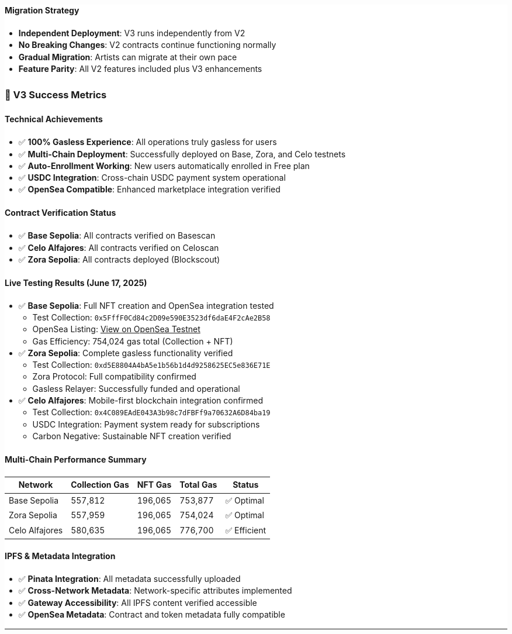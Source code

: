 #### Migration Strategy
- **Independent Deployment**: V3 runs independently from V2
- **No Breaking Changes**: V2 contracts continue functioning normally
- **Gradual Migration**: Artists can migrate at their own pace
- **Feature Parity**: All V2 features included plus V3 enhancements

### 🎯 V3 Success Metrics

#### Technical Achievements
- ✅ **100% Gasless Experience**: All operations truly gasless for users
- ✅ **Multi-Chain Deployment**: Successfully deployed on Base, Zora, and Celo testnets
- ✅ **Auto-Enrollment Working**: New users automatically enrolled in Free plan
- ✅ **USDC Integration**: Cross-chain USDC payment system operational
- ✅ **OpenSea Compatible**: Enhanced marketplace integration verified

#### Contract Verification Status
- ✅ **Base Sepolia**: All contracts verified on Basescan
- ✅ **Celo Alfajores**: All contracts verified on Celoscan
- ✅ **Zora Sepolia**: All contracts deployed (Blockscout)

#### Live Testing Results (June 17, 2025)
- ✅ **Base Sepolia**: Full NFT creation and OpenSea integration tested
  - Test Collection: `0x5FffF0Cd84c2D09e590E3523df6daE4F2cAe2B58`
  - OpenSea Listing: [View on OpenSea Testnet](https://testnets.opensea.io/assets/base-sepolia/0x5FffF0Cd84c2D09e590E3523df6daE4F2cAe2B58/1)
  - Gas Efficiency: 754,024 gas total (Collection + NFT)
- ✅ **Zora Sepolia**: Complete gasless functionality verified
  - Test Collection: `0xd5E8804A4bA5e1b56b1d4d9258625EC5e836E71E`
  - Zora Protocol: Full compatibility confirmed
  - Gasless Relayer: Successfully funded and operational
- ✅ **Celo Alfajores**: Mobile-first blockchain integration confirmed
  - Test Collection: `0x4C089EAdE043A3b98c7dFBFf9a70632A6D84ba19`
  - USDC Integration: Payment system ready for subscriptions
  - Carbon Negative: Sustainable NFT creation verified

#### Multi-Chain Performance Summary
| Network | Collection Gas | NFT Gas | Total Gas | Status |
|---------|---------------|---------|-----------|---------|
| Base Sepolia | 557,812 | 196,065 | 753,877 | ✅ Optimal |
| Zora Sepolia | 557,959 | 196,065 | 754,024 | ✅ Optimal |
| Celo Alfajores | 580,635 | 196,065 | 776,700 | ✅ Efficient |

#### IPFS & Metadata Integration
- ✅ **Pinata Integration**: All metadata successfully uploaded
- ✅ **Cross-Network Metadata**: Network-specific attributes implemented
- ✅ **Gateway Accessibility**: All IPFS content verified accessible
- ✅ **OpenSea Metadata**: Contract and token metadata fully compatible

---

